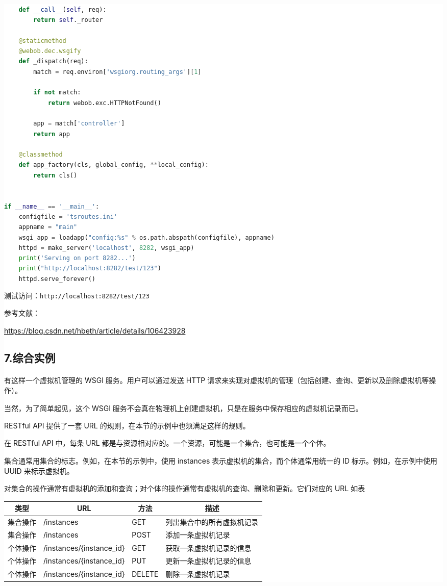 ```python
    def __call__(self, req):
        return self._router

    @staticmethod
    @webob.dec.wsgify
    def _dispatch(req):
        match = req.environ['wsgiorg.routing_args'][1]

        if not match:
            return webob.exc.HTTPNotFound()

        app = match['controller']
        return app

    @classmethod
    def app_factory(cls, global_config, **local_config):
        return cls()


if __name__ == '__main__':
    configfile = 'tsroutes.ini'
    appname = "main"
    wsgi_app = loadapp("config:%s" % os.path.abspath(configfile), appname)
    httpd = make_server('localhost', 8282, wsgi_app)
    print('Serving on port 8282...')
    print("http://localhost:8282/test/123")
    httpd.serve_forever()
```

测试访问：`http://localhost:8282/test/123`

参考文献：

https://blog.csdn.net/hbeth/article/details/106423928

## 7.综合实例

有这样一个虚拟机管理的 WSGI 服务。用户可以通过发送 HTTP 请求来实现对虚拟机的管理（包括创建、查询、更新以及删除虚拟机等操作）。

当然，为了简单起见，这个 WSGI 服务不会真在物理机上创建虚拟机，只是在服务中保存相应的虚拟机记录而已。

RESTful API 提供了一套 URL 的规则，在本节的示例中也须满足这样的规则。

在 RESTful API 中，每条 URL 都是与资源相对应的。一个资源，可能是一个集合，也可能是一个个体。

集合通常用集合的标志。例如，在本节的示例中，使用 instances 表示虚拟机的集合，而个体通常用统一的 ID 标示。例如，在示例中使用 UUID 来标示虚拟机。

对集合的操作通常有虚拟机的添加和查询；对个体的操作通常有虚拟机的查询、删除和更新。它们对应的 URL 如表

| 类型     | URL                      | 方法   | 描述                       |
| -------- | ------------------------ | ------ | -------------------------- |
| 集合操作 | /instances               | GET    | 列出集合中的所有虚拟机记录 |
| 集合操作 | /instances               | POST   | 添加一条虚拟机记录         |
| 个体操作 | /instances/{instance_id} | GET    | 获取一条虚拟机记录的信息   |
| 个体操作 | /instances/{instance_id} | PUT    | 更新一条虚拟机记录的信息   |
| 个体操作 | /instances/{instance_id} | DELETE | 删除一条虚拟机记录         |
